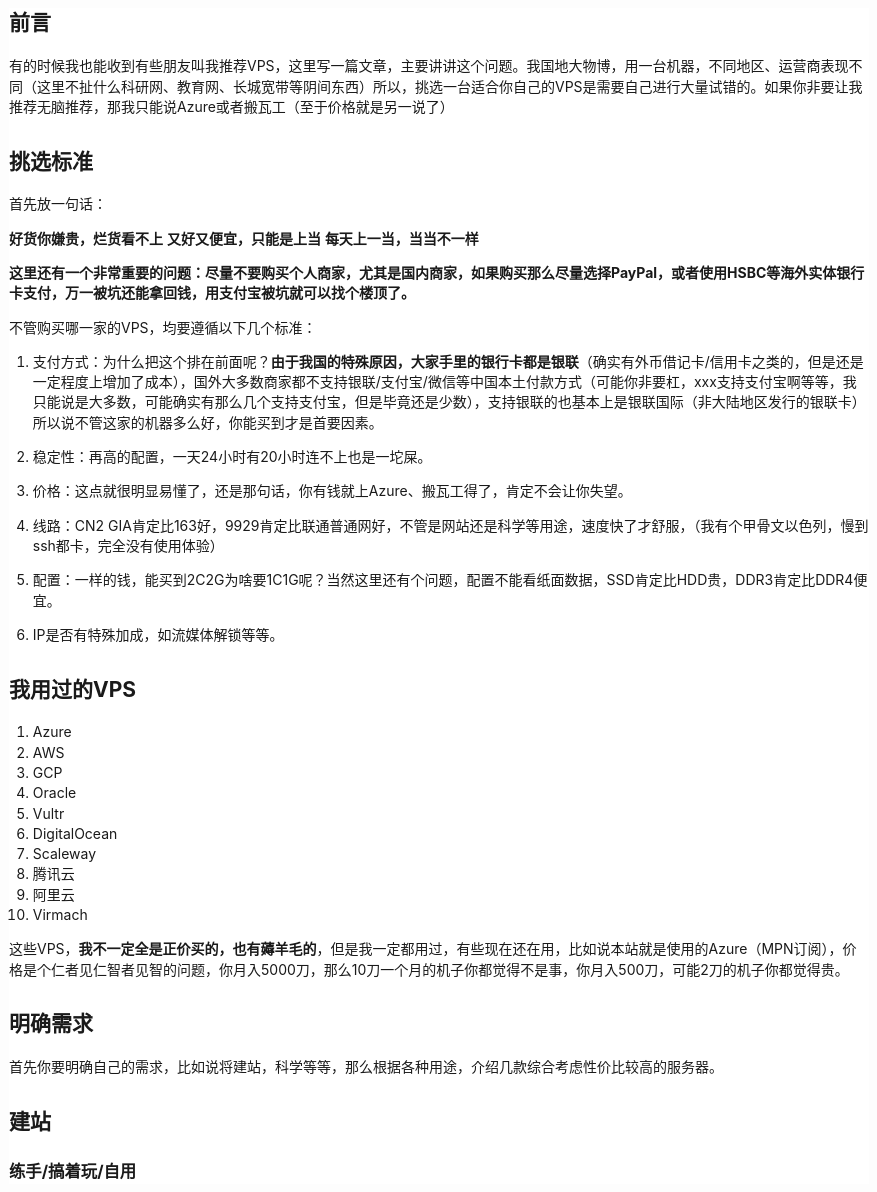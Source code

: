 ## 前言

有的时候我也能收到有些朋友叫我推荐VPS，这里写一篇文章，主要讲讲这个问题。我国地大物博，用一台机器，不同地区、运营商表现不同（这里不扯什么科研网、教育网、长城宽带等阴间东西）所以，挑选一台适合你自己的VPS是需要自己进行大量试错的。如果你非要让我推荐无脑推荐，那我只能说Azure或者搬瓦工（至于价格就是另一说了）

## 挑选标准

首先放一句话：

**好货你嫌贵，烂货看不上**
**又好又便宜，只能是上当**
**每天上一当，当当不一样**



**这里还有一个非常重要的问题：尽量不要购买个人商家，尤其是国内商家，如果购买那么尽量选择PayPal，或者使用HSBC等海外实体银行卡支付，万一被坑还能拿回钱，用支付宝被坑就可以找个楼顶了。**



不管购买哪一家的VPS，均要遵循以下几个标准：

1. 支付方式：为什么把这个排在前面呢？**由于我国的特殊原因，大家手里的银行卡都是银联**（确实有外币借记卡/信用卡之类的，但是还是一定程度上增加了成本），国外大多数商家都不支持银联/支付宝/微信等中国本土付款方式（可能你非要杠，xxx支持支付宝啊等等，我只能说是大多数，可能确实有那么几个支持支付宝，但是毕竟还是少数），支持银联的也基本上是银联国际（非大陆地区发行的银联卡）所以说不管这家的机器多么好，你能买到才是首要因素。

2. 稳定性：再高的配置，一天24小时有20小时连不上也是一坨屎。

3. 价格：这点就很明显易懂了，还是那句话，你有钱就上Azure、搬瓦工得了，肯定不会让你失望。
4. 线路：CN2 GIA肯定比163好，9929肯定比联通普通网好，不管是网站还是科学等用途，速度快了才舒服，（我有个甲骨文以色列，慢到ssh都卡，完全没有使用体验）
5. 配置：一样的钱，能买到2C2G为啥要1C1G呢？当然这里还有个问题，配置不能看纸面数据，SSD肯定比HDD贵，DDR3肯定比DDR4便宜。
6. IP是否有特殊加成，如流媒体解锁等等。

## 我用过的VPS

1. Azure
2. AWS
3. GCP
4. Oracle
5. Vultr
6. DigitalOcean
7. Scaleway
8. 腾讯云
9. 阿里云
10. Virmach

这些VPS，**我不一定全是正价买的，也有薅羊毛的**，但是我一定都用过，有些现在还在用，比如说本站就是使用的Azure（MPN订阅），价格是个仁者见仁智者见智的问题，你月入5000刀，那么10刀一个月的机子你都觉得不是事，你月入500刀，可能2刀的机子你都觉得贵。

## 明确需求

首先你要明确自己的需求，比如说将建站，科学等等，那么根据各种用途，介绍几款综合考虑性价比较高的服务器。

## 建站

### 练手/搞着玩/自用
